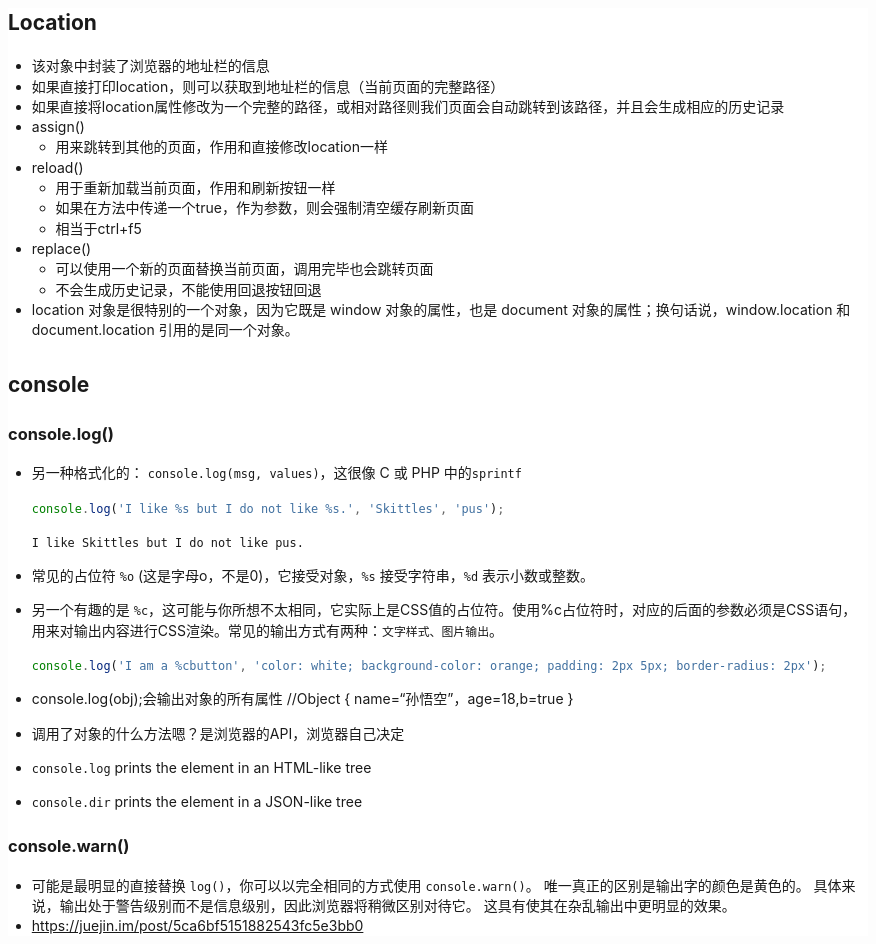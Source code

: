 ## Location

- 该对象中封装了浏览器的地址栏的信息
- 如果直接打印location，则可以获取到地址栏的信息（当前页面的完整路径）
- 如果直接将location属性修改为一个完整的路径，或相对路径则我们页面会自动跳转到该路径，并且会生成相应的历史记录
- assign()
  - 用来跳转到其他的页面，作用和直接修改location一样
- reload()
  - 用于重新加载当前页面，作用和刷新按钮一样
  - 如果在方法中传递一个true，作为参数，则会强制清空缓存刷新页面
  - 相当于ctrl+f5
- replace()
  - 可以使用一个新的页面替换当前页面，调用完毕也会跳转页面
  - 不会生成历史记录，不能使用回退按钮回退
- location 对象是很特别的一个对象，因为它既是 window 对象的属性，也是 document 对象的属性；换句话说，window.location 和 document.location 引用的是同一个对象。

## console

### console.log()

- 另一种格式化的： `console.log(msg, values)`，这很像 C 或 PHP 中的`sprintf`

  ```js
  console.log('I like %s but I do not like %s.', 'Skittles', 'pus');
  ```

  ```
  I like Skittles but I do not like pus.
  ```

- 常见的占位符 `%o` (这是字母o，不是0)，它接受对象，`%s` 接受字符串，`%d` 表示小数或整数。

- 另一个有趣的是 `%c`，这可能与你所想不太相同，它实际上是CSS值的占位符。使用%c占位符时，对应的后面的参数必须是CSS语句，用来对输出内容进行CSS渲染。常见的输出方式有两种：`文字样式、图片输出`。

  ```js
  console.log('I am a %cbutton', 'color: white; background-color: orange; padding: 2px 5px; border-radius: 2px');
  
  ```

- console.log(obj);会输出对象的所有属性 //Object { name=“孙悟空”，age=18,b=true }

- 调用了对象的什么方法嗯？是浏览器的API，浏览器自己决定

- `console.log` prints the element in an HTML-like tree

- `console.dir` prints the element in a JSON-like tree

### console.warn()

- 可能是最明显的直接替换 `log()`，你可以以完全相同的方式使用 `console.warn()`。 唯一真正的区别是输出字的颜色是黄色的。 具体来说，输出处于警告级别而不是信息级别，因此浏览器将稍微区别对待它。 这具有使其在杂乱输出中更明显的效果。
- https://juejin.im/post/5ca6bf5151882543fc5e3bb0
